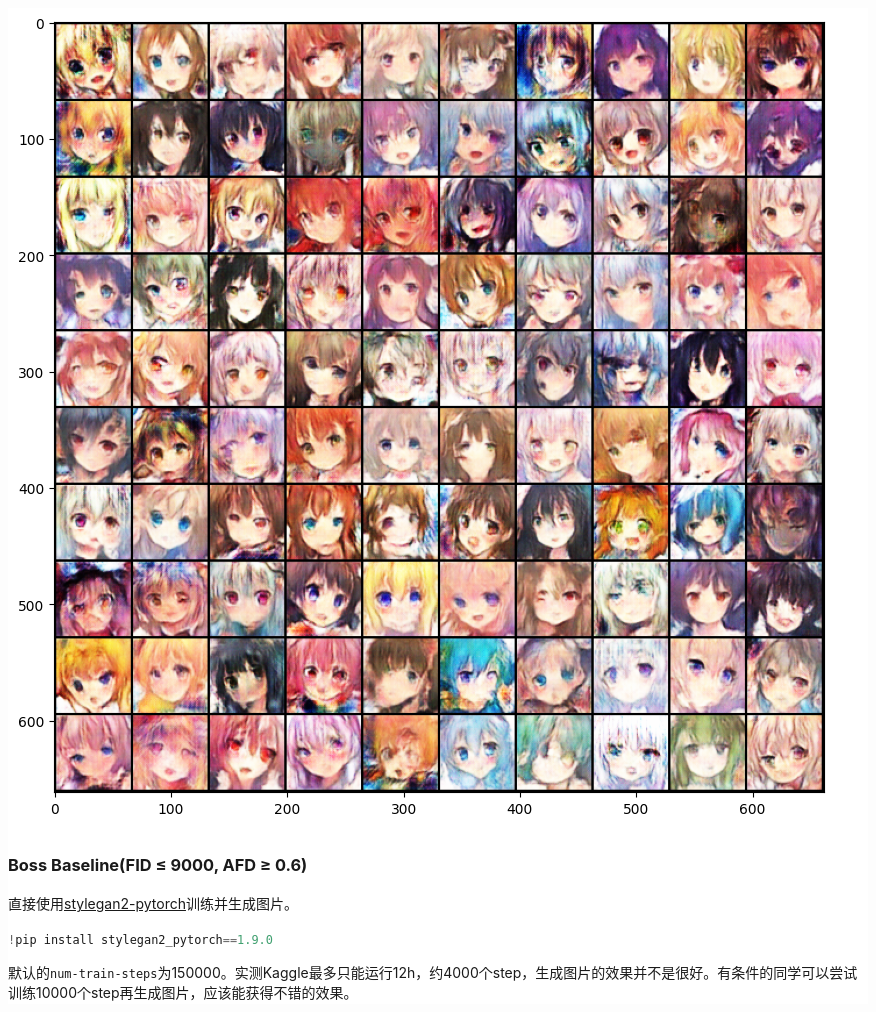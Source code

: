 ![](../assets/images/Hung-yi_Lee_ML2022/hw6_strong_2.png)

### Boss Baseline(FID ≤ 9000, AFD ≥ 0.6)
直接使用[stylegan2-pytorch](https://github.com/lucidrains/stylegan2-pytorch)训练并生成图片。

```python
!pip install stylegan2_pytorch==1.9.0
```

默认的`num-train-steps`为150000。实测Kaggle最多只能运行12h，约4000个step，生成图片的效果并不是很好。有条件的同学可以尝试训练10000个step再生成图片，应该能获得不错的效果。
